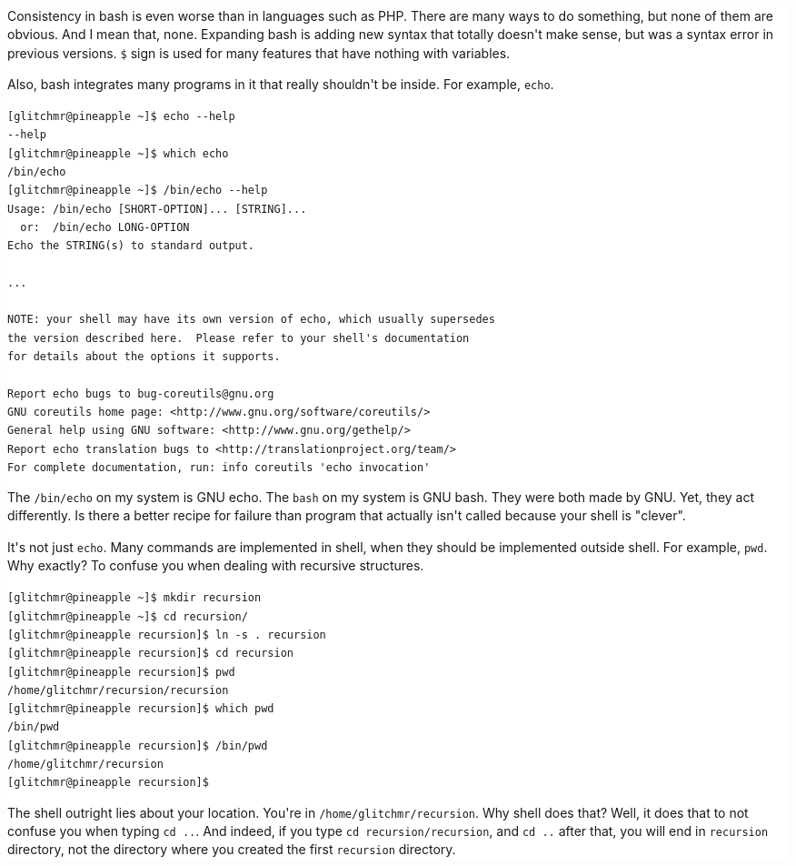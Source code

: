 Consistency in bash is even worse than in languages such as PHP. There
are many ways to do something, but none of them are obvious. And I mean
that, none. Expanding bash is adding new syntax that totally doesn't
make sense, but was a syntax error in previous versions. `$` sign is
used for many features that have nothing with variables.

Also, bash integrates many programs in it that really shouldn't be
inside. For example, `echo`.

    [glitchmr@pineapple ~]$ echo --help
    --help
    [glitchmr@pineapple ~]$ which echo
    /bin/echo
    [glitchmr@pineapple ~]$ /bin/echo --help
    Usage: /bin/echo [SHORT-OPTION]... [STRING]...
      or:  /bin/echo LONG-OPTION
    Echo the STRING(s) to standard output.

    ...

    NOTE: your shell may have its own version of echo, which usually supersedes
    the version described here.  Please refer to your shell's documentation
    for details about the options it supports.

    Report echo bugs to bug-coreutils@gnu.org
    GNU coreutils home page: <http://www.gnu.org/software/coreutils/>
    General help using GNU software: <http://www.gnu.org/gethelp/>
    Report echo translation bugs to <http://translationproject.org/team/>
    For complete documentation, run: info coreutils 'echo invocation'

The `/bin/echo` on my system is GNU echo. The `bash` on my system is
GNU bash. They were both made by GNU. Yet, they act differently. Is
there a better recipe for failure than program that actually isn't
called because your shell is "clever".

It's not just `echo`. Many commands are implemented in shell, when
they should be implemented outside shell. For example, `pwd`. Why
exactly? To confuse you when dealing with recursive structures.

    [glitchmr@pineapple ~]$ mkdir recursion
    [glitchmr@pineapple ~]$ cd recursion/
    [glitchmr@pineapple recursion]$ ln -s . recursion
    [glitchmr@pineapple recursion]$ cd recursion
    [glitchmr@pineapple recursion]$ pwd
    /home/glitchmr/recursion/recursion
    [glitchmr@pineapple recursion]$ which pwd
    /bin/pwd
    [glitchmr@pineapple recursion]$ /bin/pwd
    /home/glitchmr/recursion
    [glitchmr@pineapple recursion]$ 

The shell outright lies about your location. You're in
`/home/glitchmr/recursion`. Why shell does that? Well, it does that
to not confuse you when typing `cd ..`. And indeed, if you type
`cd recursion/recursion`, and `cd ..` after that, you will end in
`recursion` directory, not the directory where you created the first
`recursion` directory.


[Wikibooks]: https://en.wikibooks.org/wiki/Bash_Shell_Scripting#Non-integer_arithmetic "Wikibooks: Bash Shell Scripting"
[some people are still confused]: http://superuser.com/questions/241129/why-wont-sudo-cd-work "Super User: Why won't 'sudo cd' work?"
[fish-shell/fish-shell]: https://github.com/fish-shell/fish-shell/ "GitHub: fish-shell/fish-shell"
[hint -C suboptions in perl]: https://github.com/fish-shell/fish-shell/commit/a61e2caadb532ddbe73b85fd539c58c173e9f051 "GitHub: fish-shell/fish-shell - Update Perl completion"